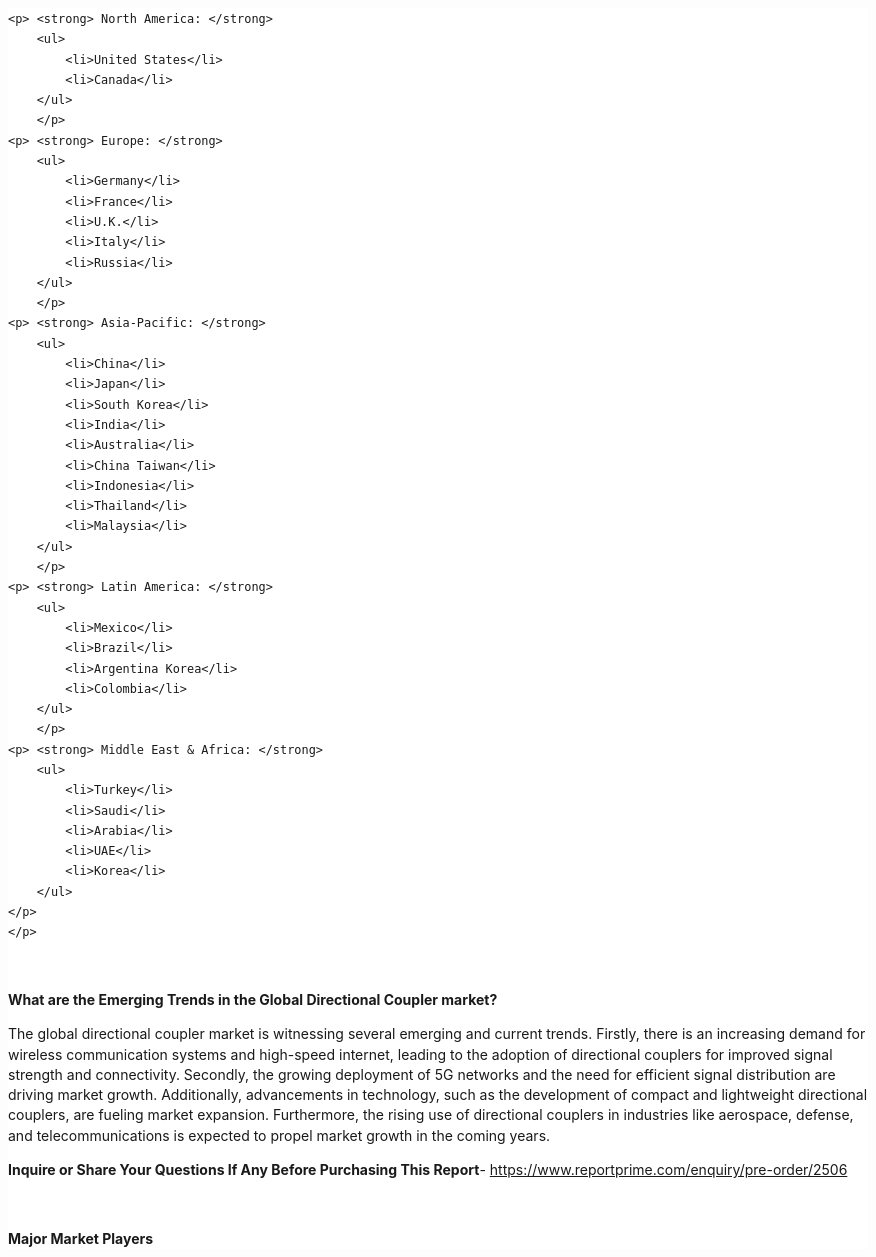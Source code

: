     <p> <strong> North America: </strong>
        <ul>
            <li>United States</li>
            <li>Canada</li>
        </ul>
        </p> 
    <p> <strong> Europe: </strong>
        <ul>
            <li>Germany</li>
            <li>France</li>
            <li>U.K.</li>
            <li>Italy</li>
            <li>Russia</li>
        </ul>
        </p> 
    <p> <strong> Asia-Pacific: </strong>
        <ul>
            <li>China</li>
            <li>Japan</li>
            <li>South Korea</li>
            <li>India</li>
            <li>Australia</li>
            <li>China Taiwan</li>
            <li>Indonesia</li>
            <li>Thailand</li>
            <li>Malaysia</li>
        </ul>
        </p> 
    <p> <strong> Latin America: </strong>
        <ul>
            <li>Mexico</li>
            <li>Brazil</li>
            <li>Argentina Korea</li>
            <li>Colombia</li>
        </ul>
        </p> 
    <p> <strong> Middle East & Africa: </strong>
        <ul>
            <li>Turkey</li>
            <li>Saudi</li>
            <li>Arabia</li>
            <li>UAE</li>
            <li>Korea</li>
        </ul>
    </p>
    </p>
<p>&nbsp;</p>
<p><strong>What are the Emerging Trends in the Global Directional Coupler market?</strong></p>
<p><p>The global directional coupler market is witnessing several emerging and current trends. Firstly, there is an increasing demand for wireless communication systems and high-speed internet, leading to the adoption of directional couplers for improved signal strength and connectivity. Secondly, the growing deployment of 5G networks and the need for efficient signal distribution are driving market growth. Additionally, advancements in technology, such as the development of compact and lightweight directional couplers, are fueling market expansion. Furthermore, the rising use of directional couplers in industries like aerospace, defense, and telecommunications is expected to propel market growth in the coming years.</p></p>
<p><strong>Inquire or Share Your Questions If Any Before Purchasing This Report</strong>- <a href="https://www.reportprime.com/enquiry/pre-order/2506">https://www.reportprime.com/enquiry/pre-order/2506</a></p>
<p>&nbsp;</p>
<p><strong>Major Market Players</strong></p>
